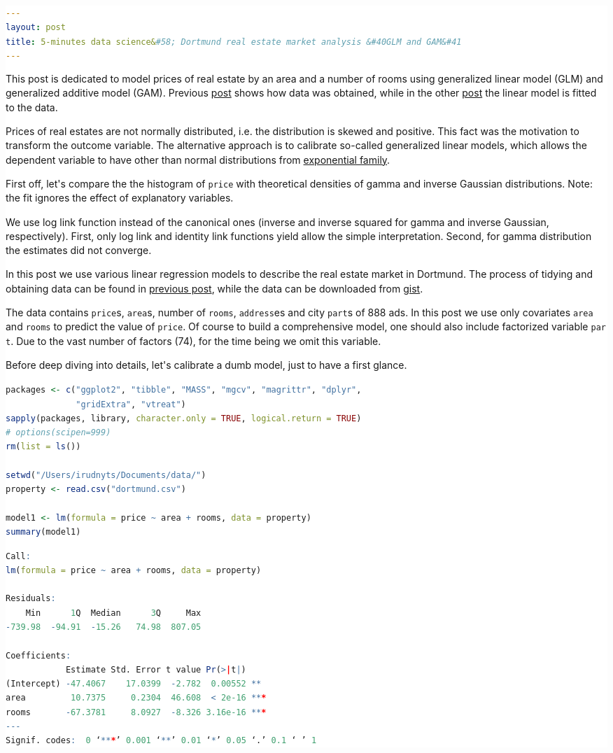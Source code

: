 ```yaml
---
layout: post
title: 5-minutes data science&#58; Dortmund real estate market analysis &#40GLM and GAM&#41
---
```


This post is dedicated to model prices of real estate by an area and a number of rooms using generalized linear model (GLM) and generalized additive model (GAM). Previous [post](https://irudnyts.github.io/5-minutes-data-science-Dortmund-real-estate-market-analysis-obtaining-and-tidying-data/) shows how data was obtained, while in the other [post](https://irudnyts.github.io/Dortmund-real-estate-market-analysis-linear-regression-models/) the linear model is fitted to the data. 

Prices of real estates are not normally distributed, i.e. the distribution is skewed and positive. This fact was the motivation to transform the outcome variable. The alternative approach is to calibrate so-called generalized linear models, which allows the dependent variable to have other than normal distributions from [exponential family](https://en.wikipedia.org/wiki/Exponential_family).

First off, let's compare the the histogram of `price` with theoretical densities of gamma and inverse Gaussian distributions. Note: the fit ignores the effect of explanatory variables. 


We use log link function instead of the canonical ones (inverse and inverse squared for gamma and inverse Gaussian, respectively). First, only log link and identity link functions yield allow the simple interpretation. Second, for gamma distribution the estimates did not converge. 





In this post we use various linear regression models to describe the real estate market in Dortmund. The process of tidying and obtaining data can be found in [previous post](), while the data can be downloaded from [gist](https://gist.github.com/irudnyts/ec2a2af812d7b23b26294b01181d8791).

The data contains `price`s, `area`s, number of `rooms`, `address`es and city `part`s of 888 ads. In this post we use only covariates `area` and `rooms` to predict the value of `price`. Of course to build a comprehensive model, one should also include factorized variable `part`. Due to the vast number of factors (74), for the time being we omit this variable.

Before deep diving into details, let's calibrate a dumb model, just to have a first glance.

```r
packages <- c("ggplot2", "tibble", "MASS", "mgcv", "magrittr", "dplyr",
              "gridExtra", "vtreat")
sapply(packages, library, character.only = TRUE, logical.return = TRUE)
# options(scipen=999)
rm(list = ls())

setwd("/Users/irudnyts/Documents/data/")
property <- read.csv("dortmund.csv")

model1 <- lm(formula = price ~ area + rooms, data = property)
summary(model1)
```

```r
Call:
lm(formula = price ~ area + rooms, data = property)

Residuals:
    Min      1Q  Median      3Q     Max 
-739.98  -94.91  -15.26   74.98  807.05 

Coefficients:
            Estimate Std. Error t value Pr(>|t|)    
(Intercept) -47.4067    17.0399  -2.782  0.00552 ** 
area         10.7375     0.2304  46.608  < 2e-16 ***
rooms       -67.3781     8.0927  -8.326 3.16e-16 ***
---
Signif. codes:  0 ‘***’ 0.001 ‘**’ 0.01 ‘*’ 0.05 ‘.’ 0.1 ‘ ’ 1
```